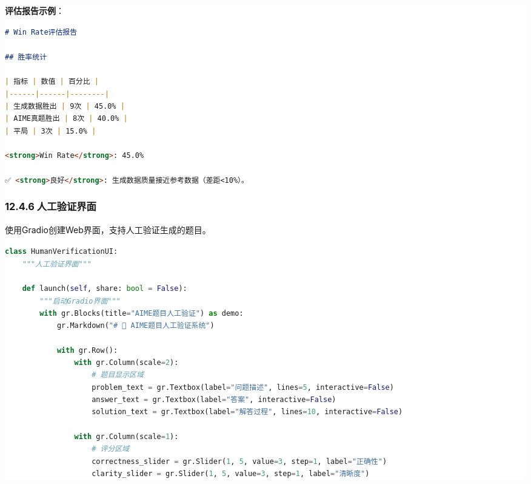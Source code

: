 **评估报告示例**：

```markdown
# Win Rate评估报告

## 胜率统计

| 指标 | 数值 | 百分比 |
|------|------|--------|
| 生成数据胜出 | 9次 | 45.0% |
| AIME真题胜出 | 8次 | 40.0% |
| 平局 | 3次 | 15.0% |

<strong>Win Rate</strong>: 45.0%

✅ <strong>良好</strong>: 生成数据质量接近参考数据（差距<10%）。
```

### 12.4.6 人工验证界面

使用Gradio创建Web界面，支持人工验证生成的题目。

```python
class HumanVerificationUI:
    """人工验证界面"""

    def launch(self, share: bool = False):
        """启动Gradio界面"""
        with gr.Blocks(title="AIME题目人工验证") as demo:
            gr.Markdown("# 🎯 AIME题目人工验证系统")

            with gr.Row():
                with gr.Column(scale=2):
                    # 题目显示区域
                    problem_text = gr.Textbox(label="问题描述", lines=5, interactive=False)
                    answer_text = gr.Textbox(label="答案", interactive=False)
                    solution_text = gr.Textbox(label="解答过程", lines=10, interactive=False)

                with gr.Column(scale=1):
                    # 评分区域
                    correctness_slider = gr.Slider(1, 5, value=3, step=1, label="正确性")
                    clarity_slider = gr.Slider(1, 5, value=3, step=1, label="清晰度")
